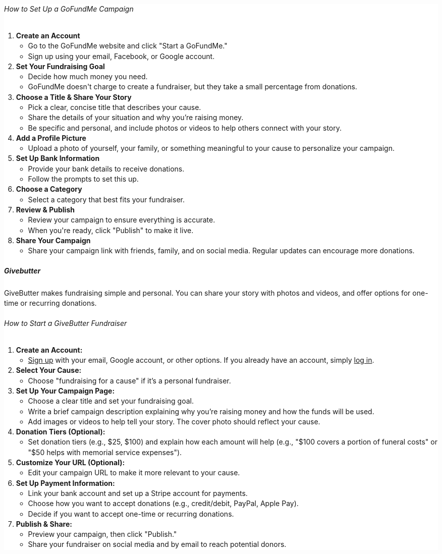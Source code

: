 ###### How to Set Up a GoFundMe Campaign
1. **Create an Account**  
   - Go to the GoFundMe website and click "Start a GoFundMe."  
   - Sign up using your email, Facebook, or Google account.  
2. **Set Your Fundraising Goal**  
   - Decide how much money you need.  
   - GoFundMe doesn't charge to create a fundraiser, but they take a small percentage from donations.  
3. **Choose a Title & Share Your Story**  
   - Pick a clear, concise title that describes your cause.  
   - Share the details of your situation and why you’re raising money.  
   - Be specific and personal, and include photos or videos to help others connect with your story.  
4. **Add a Profile Picture**  
   - Upload a photo of yourself, your family, or something meaningful to your cause to personalize your campaign.  
5. **Set Up Bank Information**  
   - Provide your bank details to receive donations.  
   - Follow the prompts to set this up.  
6. **Choose a Category**  
   - Select a category that best fits your fundraiser.  
7. **Review & Publish**  
   - Review your campaign to ensure everything is accurate.  
   - When you're ready, click "Publish" to make it live.  
8. **Share Your Campaign**  
   - Share your campaign link with friends, family, and on social media. Regular updates can encourage more donations.

##### Givebutter
GiveButter makes fundraising simple and personal. You can share your story with photos and videos, and offer options for one-time or recurring donations.

###### How to Start a GiveButter Fundraiser
1. **Create an Account:**  
   - [Sign up](https://givebutter.com/signup) with your email, Google account, or other options. If you already have an account, simply [log in](https://givebutter.com/login).  
2. **Select Your Cause:**  
   - Choose "fundraising for a cause" if it’s a personal fundraiser.  
3. **Set Up Your Campaign Page:**  
   - Choose a clear title and set your fundraising goal.  
   - Write a brief campaign description explaining why you’re raising money and how the funds will be used.  
   - Add images or videos to help tell your story. The cover photo should reflect your cause.  
4. **Donation Tiers (Optional):**  
   - Set donation tiers (e.g., $25, $100) and explain how each amount will help (e.g., "$100 covers a portion of funeral costs" or "$50 helps with memorial service expenses").  
5. **Customize Your URL (Optional):**  
   - Edit your campaign URL to make it more relevant to your cause.  
6. **Set Up Payment Information:**  
   - Link your bank account and set up a Stripe account for payments.  
   - Choose how you want to accept donations (e.g., credit/debit, PayPal, Apple Pay).  
   - Decide if you want to accept one-time or recurring donations.  
7. **Publish & Share:**  
   - Preview your campaign, then click "Publish."  
   - Share your fundraiser on social media and by email to reach potential donors.
